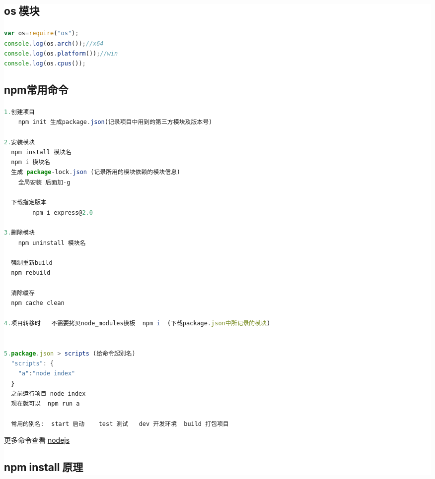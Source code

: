 ## os 模块

```js
var os=require("os");
console.log(os.arch());//x64
console.log(os.platform());//win
console.log(os.cpus());
```



## npm常用命令

```js
1.创建项目
	npm init 生成package.json(记录项目中用到的第三方模块及版本号)

2.安装模块
  npm install 模块名
  npm i 模块名
  生成 package-lock.json (记录所用的模块依赖的模块信息)
	全局安装 后面加-g

  下载指定版本
		npm i express@2.0

3.删除模块
	npm uninstall 模块名
  
  强制重新build
  npm rebuild
  
  清除缓存
  npm cache clean

4.项目转移时   不需要拷贝node_modules模板  npm i  (下载package.json中所记录的模块)


5.package.json > scripts (给命令起别名)
  "scripts": {
    "a":"node index"
  }
  之前运行项目 node index
  现在就可以  npm run a 

  常用的别名:  start 启动    test 测试   dev 开发环境  build 打包项目
```

更多命令查看 [nodejs](https://docs.npmjs.com/cli-documentation/cli)

## npm install 原理

